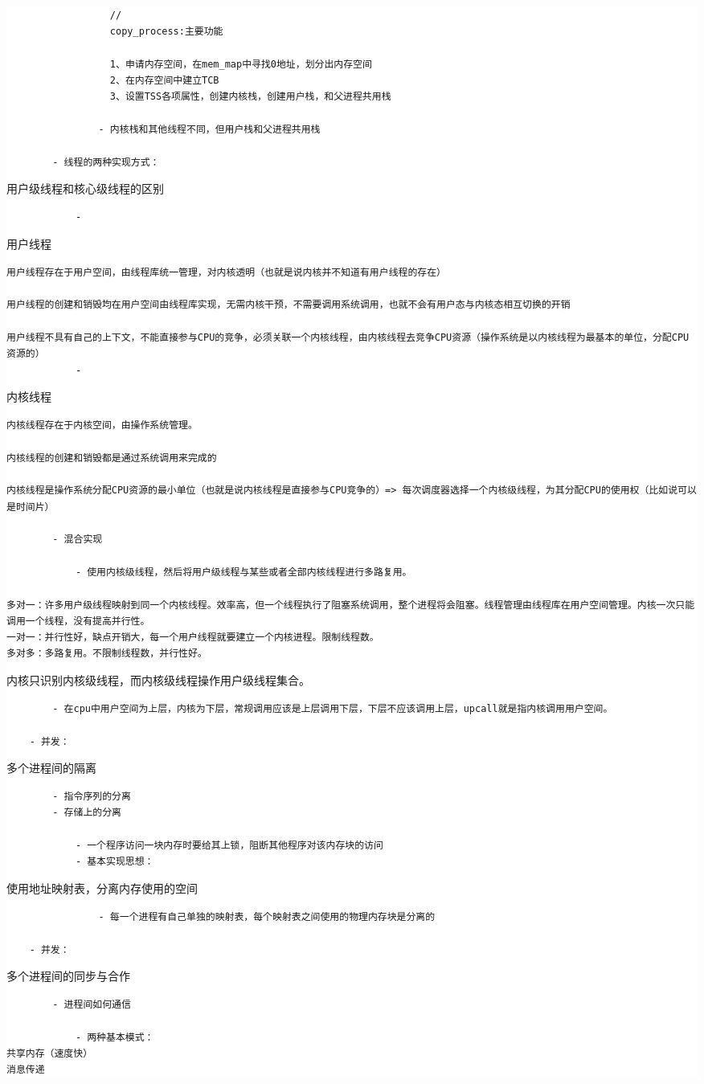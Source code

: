 					  //
					  copy_process:主要功能
					  
					  1、申请内存空间，在mem_map中寻找0地址，划分出内存空间
					  2、在内存空间中建立TCB
					  3、设置TSS各项属性，创建内核栈，创建用户栈，和父进程共用栈
	
					- 内核栈和其他线程不同，但用户栈和父进程共用栈
	
			- 线程的两种实现方式：
用户级线程和核心级线程的区别

				- 
用户线程

    用户线程存在于用户空间，由线程库统一管理，对内核透明（也就是说内核并不知道有用户线程的存在）
    
    用户线程的创建和销毁均在用户空间由线程库实现，无需内核干预，不需要调用系统调用，也就不会有用户态与内核态相互切换的开销
    
    用户线程不具有自己的上下文，不能直接参与CPU的竞争，必须关联一个内核线程，由内核线程去竞争CPU资源（操作系统是以内核线程为最基本的单位，分配CPU资源的）
    			- 
内核线程

    内核线程存在于内核空间，由操作系统管理。
    
    内核线程的创建和销毁都是通过系统调用来完成的
    
    内核线程是操作系统分配CPU资源的最小单位（也就是说内核线程是直接参与CPU竞争的）=> 每次调度器选择一个内核级线程，为其分配CPU的使用权（比如说可以是时间片）
    
    		- 混合实现
    
    			- 使用内核级线程，然后将用户级线程与某些或者全部内核线程进行多路复用。
    
    多对一：许多用户级线程映射到同一个内核线程。效率高，但一个线程执行了阻塞系统调用，整个进程将会阻塞。线程管理由线程库在用户空间管理。内核一次只能调用一个线程，没有提高并行性。
    一对一：并行性好，缺点开销大，每一个用户线程就要建立一个内核进程。限制线程数。
    多对多：多路复用。不限制线程数，并行性好。

内核只识别内核级线程，而内核级线程操作用户级线程集合。

			- 在cpu中用户空间为上层，内核为下层，常规调用应该是上层调用下层，下层不应该调用上层，upcall就是指内核调用用户空间。
	
		- 并发：
多个进程间的隔离

			- 指令序列的分离
			- 存储上的分离
	
				- 一个程序访问一块内存时要给其上锁，阻断其他程序对该内存块的访问
				- 基本实现思想：
使用地址映射表，分离内存使用的空间

					- 每一个进程有自己单独的映射表，每个映射表之间使用的物理内存块是分离的
	
		- 并发：
多个进程间的同步与合作

			- 进程间如何通信
	
				- 两种基本模式：
	共享内存（速度快）
	消息传递
	